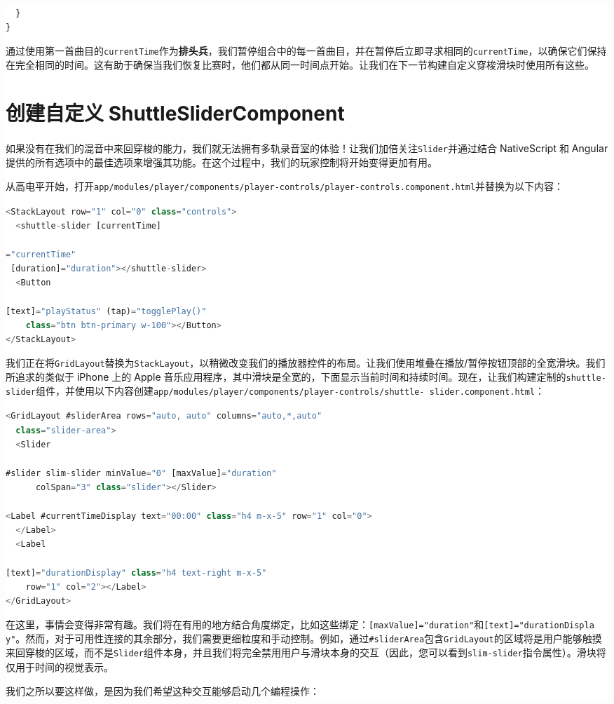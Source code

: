 ```ts
  }
}
```

通过使用第一首曲目的`currentTime`作为**排头兵**，我们暂停组合中的每一首曲目，并在暂停后立即寻求相同的`currentTime`，以确保它们保持在完全相同的时间。这有助于确保当我们恢复比赛时，他们都从同一时间点开始。让我们在下一节构建自定义穿梭滑块时使用所有这些。

# 创建自定义 ShuttleSliderComponent

如果没有在我们的混音中来回穿梭的能力，我们就无法拥有多轨录音室的体验！让我们加倍关注`Slider`并通过结合 NativeScript 和 Angular 提供的所有选项中的最佳选项来增强其功能。在这个过程中，我们的玩家控制将开始变得更加有用。

从高电平开始，打开`app/modules/player/components/player-controls/player-controls.component.html`并替换为以下内容：

```ts
<StackLayout row="1" col="0" class="controls">
  <shuttle-slider [currentTime]

="currentTime" 
 [duration]="duration"></shuttle-slider>
  <Button 

[text]="playStatus" (tap)="togglePlay()"
    class="btn btn-primary w-100"></Button>
</StackLayout>
```

我们正在将`GridLayout`替换为`StackLayout`，以稍微改变我们的播放器控件的布局。让我们使用堆叠在播放/暂停按钮顶部的全宽滑块。我们所追求的类似于 iPhone 上的 Apple 音乐应用程序，其中滑块是全宽的，下面显示当前时间和持续时间。现在，让我们构建定制的`shuttle-slider`组件，并使用以下内容创建`app/modules/player/components/player-controls/shuttle- slider.component.html`：

```ts
<GridLayout #sliderArea rows="auto, auto" columns="auto,*,auto" 
  class="slider-area">
  <Slider 

#slider slim-slider minValue="0" [maxValue]="duration"
      colSpan="3" class="slider"></Slider>

<Label #currentTimeDisplay text="00:00" class="h4 m-x-5" row="1" col="0">
  </Label>
  <Label 

[text]="durationDisplay" class="h4 text-right m-x-5"
    row="1" col="2"></Label>
</GridLayout>
```

在这里，事情会变得非常有趣。我们将在有用的地方结合角度绑定，比如这些绑定：`[maxValue]="duration"`和`[text]="durationDisplay"`。然而，对于可用性连接的其余部分，我们需要更细粒度和手动控制。例如，通过`#sliderArea`包含`GridLayout`的区域将是用户能够触摸来回穿梭的区域，而不是`Slider`组件本身，并且我们将完全禁用用户与滑块本身的交互（因此，您可以看到`slim-slider`指令属性）。滑块将仅用于时间的视觉表示。

我们之所以要这样做，是因为我们希望这种交互能够启动几个编程操作：
